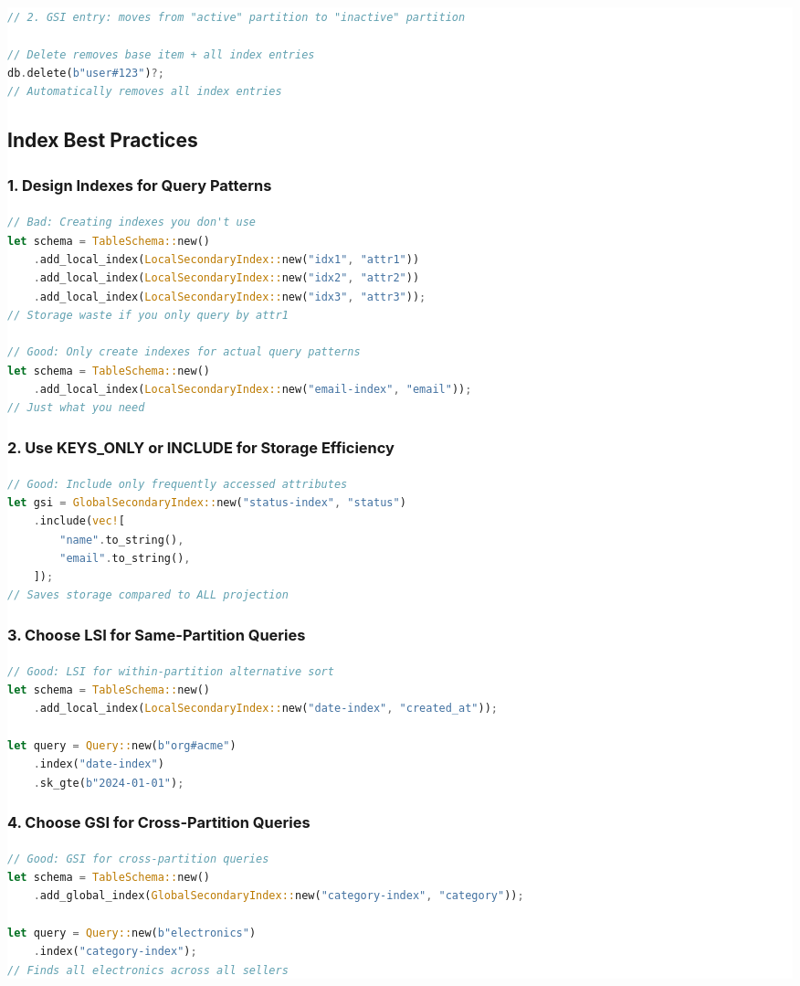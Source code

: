 ```rust
// 2. GSI entry: moves from "active" partition to "inactive" partition

// Delete removes base item + all index entries
db.delete(b"user#123")?;
// Automatically removes all index entries
```

## Index Best Practices

### 1. Design Indexes for Query Patterns

```rust
// Bad: Creating indexes you don't use
let schema = TableSchema::new()
    .add_local_index(LocalSecondaryIndex::new("idx1", "attr1"))
    .add_local_index(LocalSecondaryIndex::new("idx2", "attr2"))
    .add_local_index(LocalSecondaryIndex::new("idx3", "attr3"));
// Storage waste if you only query by attr1

// Good: Only create indexes for actual query patterns
let schema = TableSchema::new()
    .add_local_index(LocalSecondaryIndex::new("email-index", "email"));
// Just what you need
```

### 2. Use KEYS_ONLY or INCLUDE for Storage Efficiency

```rust
// Good: Include only frequently accessed attributes
let gsi = GlobalSecondaryIndex::new("status-index", "status")
    .include(vec![
        "name".to_string(),
        "email".to_string(),
    ]);
// Saves storage compared to ALL projection
```

### 3. Choose LSI for Same-Partition Queries

```rust
// Good: LSI for within-partition alternative sort
let schema = TableSchema::new()
    .add_local_index(LocalSecondaryIndex::new("date-index", "created_at"));

let query = Query::new(b"org#acme")
    .index("date-index")
    .sk_gte(b"2024-01-01");
```

### 4. Choose GSI for Cross-Partition Queries

```rust
// Good: GSI for cross-partition queries
let schema = TableSchema::new()
    .add_global_index(GlobalSecondaryIndex::new("category-index", "category"));

let query = Query::new(b"electronics")
    .index("category-index");
// Finds all electronics across all sellers
```
